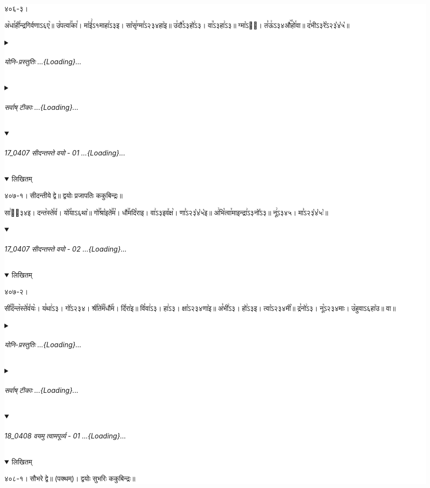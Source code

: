 ४०६-३।

अ꣥धा꣯ही꣯न्द्रगिर्वणाऽ६ए꣥॥ उ꣡पत्वा꣢꣯का꣯। मा꣡ई꣢ऽ१माहा꣢ऽ३इ। सा꣡सृ꣢ग्मा꣣ऽ२३४हा꣥इ॥ उ꣢दौ꣭ऽ३हो꣢ऽ३। वा꣭ऽ३हा꣢ऽ३॥ ग्मा꣡ऽ२᳐। त꣣ऊ꣢ऽ३४औ꣥꣯हो꣯वा॥ द꣢भीऽ३रे꣡ऽ२३꣡४꣡५꣡॥
</details>
</details>
</div>
<div class="js_include collapsed" newlevelforh1="6" title="योनि-प्रस्तुतिः" unfilled url="/vedAH_sAma/kauthumam/saMhitA/vishvAsa-prastutiH/1_pUrvArchikaH/5/1/17_0407_sIdantaste_vayo.md">
<details><summary><h6>योनि-प्रस्तुतिः ...{Loading}...</h6></summary></details>
</div>
<div class="js_include collapsed" newlevelforh1="6" title="सर्वाष् टीकाः" unfilled url="/vedAH_sAma/kauthumam/saMhitA/sarvASh_TIkAH/1_pUrvArchikaH/5/1/17_0407_sIdantaste_vayo.md">
<details><summary><h6>सर्वाष् टीकाः ...{Loading}...</h6></summary></details>
</div>
<div class="js_include" newlevelforh1="6" open unfilled url="/vedAH_sAma/kauthumam/prakRti-araNya-gAnAni/01_pUrvArchika-prakRti-gAnam/./1_pUrvArchikaH/5/1/17_0407_sIdantaste_vayo/01.md">
<details open><summary><h6>17_0407 सीदन्तस्ते वयो - 01 ...{Loading}...</h6></summary>
<details open><summary>लिखितम्</summary>

४०७-१। सीदन्तीये द्वे॥ द्वयोः प्रजापतिः ककुबिन्द्रः॥

सा꣢ऽ᳐३४इ। दन्त꣥स्ते꣯व꣤। यो꣥꣯याऽ६था꣥॥ गो꣢꣯श्रा꣡इते꣢꣯म꣡। धौ꣢꣯मदि꣡राइ। वा꣢ऽ३इव꣤क्ष꣥। णा꣣ऽ२३꣡४꣡५꣡इ॥ अ꣢भि꣡त्वा꣯माइन्द्रा꣢ऽ३नो꣤ऽ३॥ नू꣢ऽ३४५। मा꣣ऽ२३꣡४꣡५ः꣡॥
</details>
</details>
</div>
<div class="js_include" newlevelforh1="6" open unfilled url="/vedAH_sAma/kauthumam/prakRti-araNya-gAnAni/01_pUrvArchika-prakRti-gAnam/./1_pUrvArchikaH/5/1/17_0407_sIdantaste_vayo/02.md">
<details open><summary><h6>17_0407 सीदन्तस्ते वयो - 02 ...{Loading}...</h6></summary>
<details open><summary>लिखितम्</summary>

४०७-२।

सी꣣꣯द꣤न्त꣥स्ते꣯व꣤यः꣥। य꣣था꣢ऽ३। गो꣡ऽ२३४। श्री꣯ते꣥꣯म꣤धौ꣥꣯म। दि꣤रा꣥इ॥ वि꣣वा꣢ऽ३। हा꣢ऽ३। क्षा꣡ऽ२३४णा꣥इ॥ अ꣣भी꣢ऽ३। हो꣢ऽ३इ। त्वा꣡ऽ२३४मी꣥॥ द्र꣣नो꣢ऽ३। नू꣡ऽ२३४माः। उ꣥हुवाऽ६हा꣥उ॥ वा॥
</details>
</details>
</div>
<div class="js_include collapsed" newlevelforh1="6" title="योनि-प्रस्तुतिः" unfilled url="/vedAH_sAma/kauthumam/saMhitA/vishvAsa-prastutiH/1_pUrvArchikaH/5/1/18_0408_vayamu_tvAmapUrvya.md">
<details><summary><h6>योनि-प्रस्तुतिः ...{Loading}...</h6></summary></details>
</div>
<div class="js_include collapsed" newlevelforh1="6" title="सर्वाष् टीकाः" unfilled url="/vedAH_sAma/kauthumam/saMhitA/sarvASh_TIkAH/1_pUrvArchikaH/5/1/18_0408_vayamu_tvAmapUrvya.md">
<details><summary><h6>सर्वाष् टीकाः ...{Loading}...</h6></summary></details>
</div>
<div class="js_include" newlevelforh1="6" open unfilled url="/vedAH_sAma/kauthumam/prakRti-araNya-gAnAni/01_pUrvArchika-prakRti-gAnam/./1_pUrvArchikaH/5/1/18_0408_vayamu_tvAmapUrvya/01.md">
<details open><summary><h6>18_0408 वयमु त्वामपूर्व्य - 01 ...{Loading}...</h6></summary>
<details open><summary>लिखितम्</summary>

४०८-१। सौभरे द्वे॥ (पक्थम्)। द्वयोः सुभरिः ककुबिन्द्रः॥
